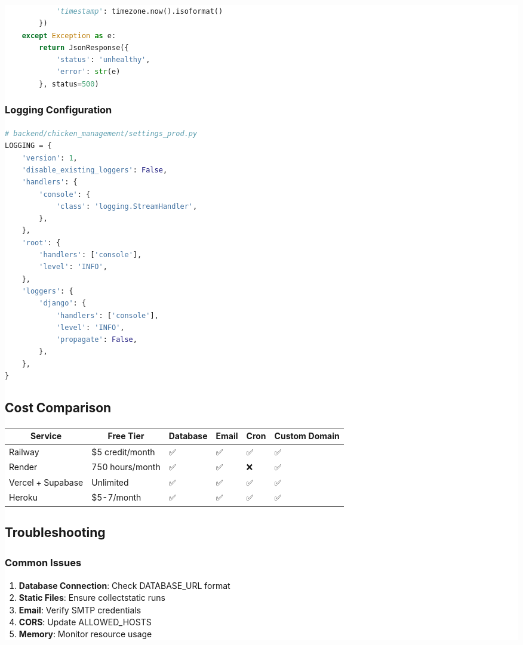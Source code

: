 ```python
            'timestamp': timezone.now().isoformat()
        })
    except Exception as e:
        return JsonResponse({
            'status': 'unhealthy',
            'error': str(e)
        }, status=500)
```

### Logging Configuration
```python
# backend/chicken_management/settings_prod.py
LOGGING = {
    'version': 1,
    'disable_existing_loggers': False,
    'handlers': {
        'console': {
            'class': 'logging.StreamHandler',
        },
    },
    'root': {
        'handlers': ['console'],
        'level': 'INFO',
    },
    'loggers': {
        'django': {
            'handlers': ['console'],
            'level': 'INFO',
            'propagate': False,
        },
    },
}
```

## Cost Comparison

| Service | Free Tier | Database | Email | Cron | Custom Domain |
|---------|-----------|----------|-------|------|---------------|
| Railway | $5 credit/month | ✅ | ✅ | ✅ | ✅ |
| Render | 750 hours/month | ✅ | ✅ | ❌ | ✅ |
| Vercel + Supabase | Unlimited | ✅ | ✅ | ✅ | ✅ |
| Heroku | $5-7/month | ✅ | ✅ | ✅ | ✅ |

## Troubleshooting

### Common Issues
1. **Database Connection**: Check DATABASE_URL format
2. **Static Files**: Ensure collectstatic runs
3. **Email**: Verify SMTP credentials
4. **CORS**: Update ALLOWED_HOSTS
5. **Memory**: Monitor resource usage

